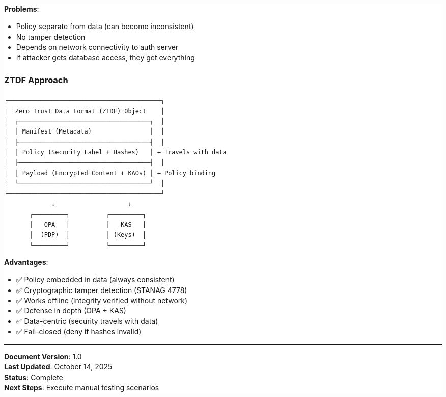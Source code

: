 **Problems**:
- Policy separate from data (can become inconsistent)
- No tamper detection
- Depends on network connectivity to auth server
- If attacker gets database access, they get everything

### ZTDF Approach
```
┌──────────────────────────────────────────┐
│  Zero Trust Data Format (ZTDF) Object    │
│  ┌────────────────────────────────────┐  │
│  │ Manifest (Metadata)                │  │
│  ├────────────────────────────────────┤  │
│  │ Policy (Security Label + Hashes)   │ ← Travels with data
│  ├────────────────────────────────────┤  │
│  │ Payload (Encrypted Content + KAOs) │ ← Policy binding
│  └────────────────────────────────────┘  │
└──────────────────────────────────────────┘
             ↓                    ↓
       ┌─────────┐          ┌─────────┐
       │   OPA   │          │   KAS   │
       │  (PDP)  │          │ (Keys)  │
       └─────────┘          └─────────┘
```

**Advantages**:
- ✅ Policy embedded in data (always consistent)
- ✅ Cryptographic tamper detection (STANAG 4778)
- ✅ Works offline (integrity verified without network)
- ✅ Defense in depth (OPA + KAS)
- ✅ Data-centric (security travels with data)
- ✅ Fail-closed (deny if hashes invalid)

---

**Document Version**: 1.0  
**Last Updated**: October 14, 2025  
**Status**: Complete  
**Next Steps**: Execute manual testing scenarios

